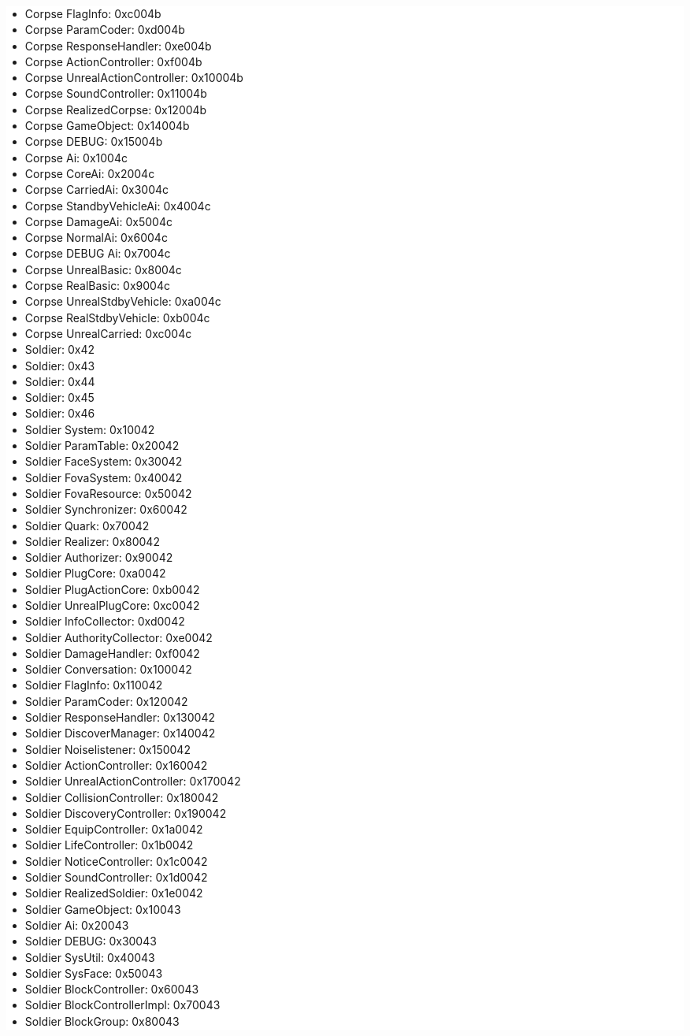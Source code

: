   - Corpse FlagInfo: 0xc004b
  - Corpse ParamCoder: 0xd004b
  - Corpse ResponseHandler: 0xe004b
  - Corpse ActionController: 0xf004b
  - Corpse UnrealActionController: 0x10004b
  - Corpse SoundController: 0x11004b
  - Corpse RealizedCorpse: 0x12004b
  - Corpse GameObject: 0x14004b
  - Corpse DEBUG: 0x15004b
  - Corpse Ai: 0x1004c
  - Corpse CoreAi: 0x2004c
  - Corpse CarriedAi: 0x3004c
  - Corpse StandbyVehicleAi: 0x4004c
  - Corpse DamageAi: 0x5004c
  - Corpse NormalAi: 0x6004c
  - Corpse DEBUG Ai: 0x7004c
  - Corpse UnrealBasic: 0x8004c
  - Corpse RealBasic: 0x9004c
  - Corpse UnrealStdbyVehicle: 0xa004c
  - Corpse RealStdbyVehicle: 0xb004c
  - Corpse UnrealCarried: 0xc004c
  - Soldier: 0x42
  - Soldier: 0x43
  - Soldier: 0x44
  - Soldier: 0x45
  - Soldier: 0x46
  - Soldier System: 0x10042
  - Soldier ParamTable: 0x20042
  - Soldier FaceSystem: 0x30042
  - Soldier FovaSystem: 0x40042
  - Soldier FovaResource: 0x50042
  - Soldier Synchronizer: 0x60042
  - Soldier Quark: 0x70042
  - Soldier Realizer: 0x80042
  - Soldier Authorizer: 0x90042
  - Soldier PlugCore: 0xa0042
  - Soldier PlugActionCore: 0xb0042
  - Soldier UnrealPlugCore: 0xc0042
  - Soldier InfoCollector: 0xd0042
  - Soldier AuthorityCollector: 0xe0042
  - Soldier DamageHandler: 0xf0042
  - Soldier Conversation: 0x100042
  - Soldier FlagInfo: 0x110042
  - Soldier ParamCoder: 0x120042
  - Soldier ResponseHandler: 0x130042
  - Soldier DiscoverManager: 0x140042
  - Soldier Noiselistener: 0x150042
  - Soldier ActionController: 0x160042
  - Soldier UnrealActionController: 0x170042
  - Soldier CollisionController: 0x180042
  - Soldier DiscoveryController: 0x190042
  - Soldier EquipController: 0x1a0042
  - Soldier LifeController: 0x1b0042
  - Soldier NoticeController: 0x1c0042
  - Soldier SoundController: 0x1d0042
  - Soldier RealizedSoldier: 0x1e0042
  - Soldier GameObject: 0x10043
  - Soldier Ai: 0x20043
  - Soldier DEBUG: 0x30043
  - Soldier SysUtil: 0x40043
  - Soldier SysFace: 0x50043
  - Soldier BlockController: 0x60043
  - Soldier BlockControllerImpl: 0x70043
  - Soldier BlockGroup: 0x80043